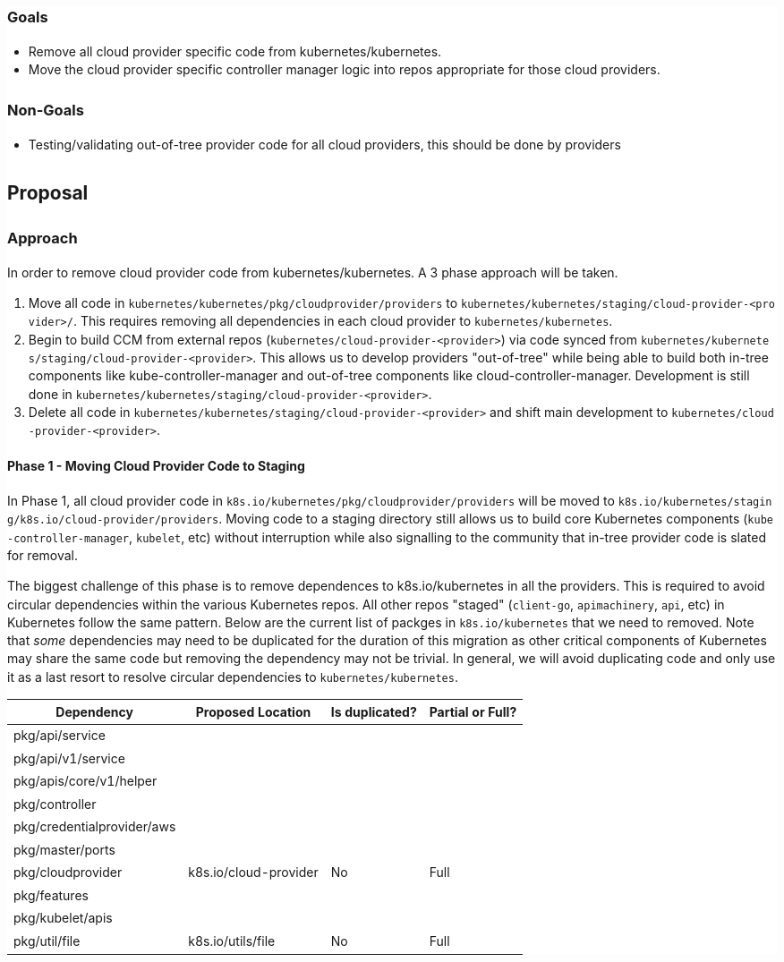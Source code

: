 ### Goals

- Remove all cloud provider specific code from kubernetes/kubernetes.
- Move the cloud provider specific controller manager logic into repos appropriate for those cloud providers.

### Non-Goals

- Testing/validating out-of-tree provider code for all cloud providers, this should be done by providers

## Proposal

### Approach

In order to remove cloud provider code from kubernetes/kubernetes. A 3 phase approach will be taken.

1. Move all code in `kubernetes/kubernetes/pkg/cloudprovider/providers` to `kubernetes/kubernetes/staging/cloud-provider-<provider>/`. This requires removing all dependencies in each cloud provider to `kubernetes/kubernetes`.
2. Begin to build CCM from external repos (`kubernetes/cloud-provider-<provider>`) via code synced from `kubernetes/kubernetes/staging/cloud-provider-<provider>`. This allows us to develop providers "out-of-tree" while being able to build both in-tree components like kube-controller-manager and out-of-tree components like cloud-controller-manager. Development is still done in `kubernetes/kubernetes/staging/cloud-provider-<provider>`.
3. Delete all code in `kubernetes/kubernetes/staging/cloud-provider-<provider>` and shift main development to `kubernetes/cloud-provider-<provider>`.

#### Phase 1 - Moving Cloud Provider Code to Staging

In Phase 1, all cloud provider code in `k8s.io/kubernetes/pkg/cloudprovider/providers` will be moved to `k8s.io/kubernetes/staging/k8s.io/cloud-provider/providers`. Moving code to a staging directory still allows us to build core Kubernetes components (`kube-controller-manager`, `kubelet`, etc) without interruption while also signalling to the community that in-tree provider code is slated for removal.

The biggest challenge of this phase is to remove dependences to k8s.io/kubernetes in all the providers. This is required to avoid circular dependencies within the various Kubernetes repos. All other repos "staged" (`client-go`, `apimachinery`, `api`, etc) in Kubernetes follow the same pattern. Below are the current list of packges in `k8s.io/kubernetes` that we need to removed. Note that _some_ dependencies may need to be duplicated for the duration of this migration as other critical components of Kubernetes may share the same code but removing the dependency may not be trivial. In general, we will avoid duplicating code and only use it as a last resort to resolve circular dependencies to `kubernetes/kubernetes`.

| Dependency                        | Proposed Location            | Is duplicated? | Partial or Full? |
|-----------------------------------|------------------------------|----------------|------------------|
| pkg/api/service                   |                              |                |                  |
| pkg/api/v1/service                |                              |                |                  |
| pkg/apis/core/v1/helper           |                              |                |                  |
| pkg/controller                    |                              |                |                  |
| pkg/credentialprovider/aws        |                              |                |                  |
| pkg/master/ports                  |                              |                |                  |
| pkg/cloudprovider                 | k8s.io/cloud-provider        | No             | Full             |
| pkg/features                      |                              |                |                  |
| pkg/kubelet/apis                  |                              |                |                  |
| pkg/util/file                     | k8s.io/utils/file            | No             | Full             |